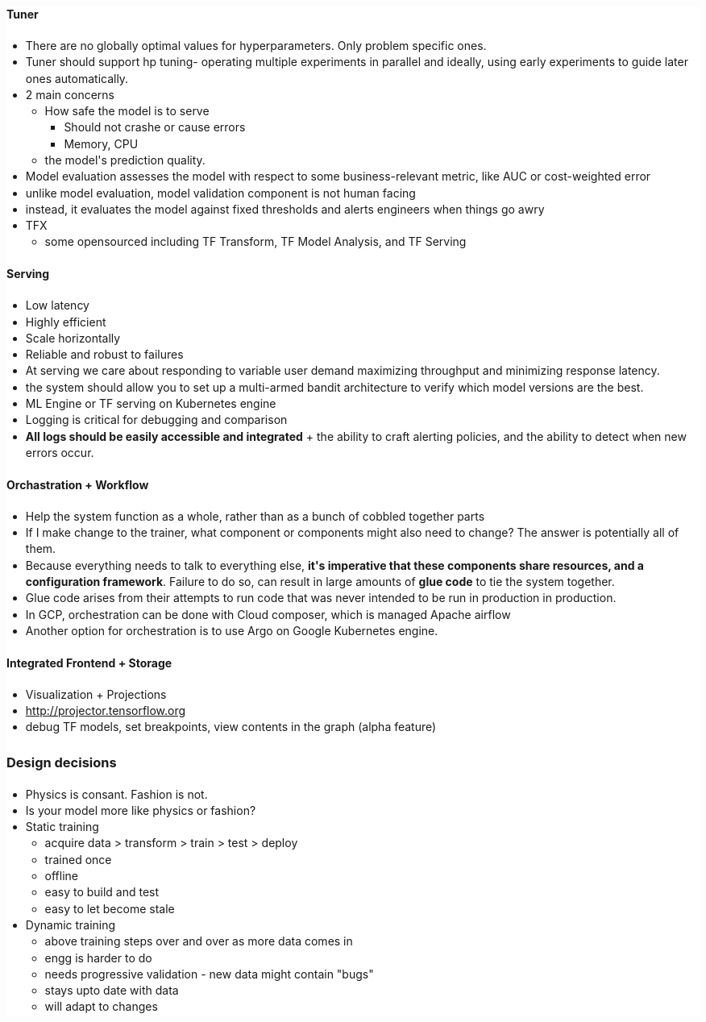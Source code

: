 #### Tuner
- There are no globally optimal values for hyperparameters. Only problem specific ones.
- Tuner should support hp tuning-  operating  multiple experiments in parallel and ideally, using early experiments to guide later ones automatically.
-  2 main concerns
   - How safe the model is to serve
      -  Should not crashe or cause errors
      -  Memory, CPU
   - the model's prediction quality.
- Model evaluation assesses the model with respect to some business-relevant metric, like AUC or cost-weighted error
- unlike model evaluation, model validation component is not human facing
- instead, it evaluates the model against fixed thresholds and alerts engineers when things go awry
- TFX
  - some opensourced including TF Transform, TF Model Analysis, and TF Serving

#### Serving
- Low latency
- Highly efficient
- Scale horizontally
- Reliable and robust to failures
- At serving we care about responding to variable user demand maximizing throughput and minimizing response latency.
- the system should allow you to set up a multi-armed bandit architecture to verify which model versions are the best.
- ML Engine or TF serving on Kubernetes engine
- Logging is critical for debugging and comparison
- **All logs should be easily accessible and integrated** + the ability to craft alerting policies, and the ability to detect when new errors occur.

#### Orchastration + Workflow
- Help the system function as a whole, rather than as a bunch of cobbled together parts
- If I make change to the trainer, what component or components might also need to change? The answer is potentially all of them.
- Because everything needs to talk to everything else, **it's imperative that these components share resources, and a configuration framework**. Failure to do so, can result in large amounts of **glue code** to tie the system together. 
- Glue code arises from their attempts to run code that was never intended to be run in production in production.
- In GCP, orchestration can be done with Cloud composer, which is managed Apache airflow
- Another option for orchestration is to use Argo on Google Kubernetes engine. 

#### Integrated Frontend + Storage
- Visualization + Projections
- http://projector.tensorflow.org
- debug TF models, set breakpoints, view contents in the graph (alpha feature)

### Design decisions
- Physics is consant. Fashion is not.
- Is your model more like physics or fashion?
- Static training
  - acquire data > transform > train > test > deploy
  - trained once
  - offline
  - easy to build and test
  - easy to let become stale
- Dynamic training
  - above training steps over and over as more data comes in
  - engg is harder to do
  - needs progressive validation - new data might contain "bugs"
  - stays upto date with data
  - will adapt to changes
